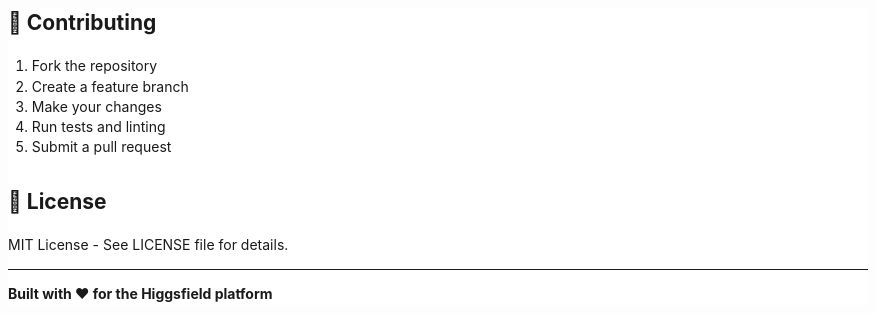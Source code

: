 ## 🤝 Contributing

1. Fork the repository
2. Create a feature branch
3. Make your changes
4. Run tests and linting
5. Submit a pull request

## 📄 License

MIT License - See LICENSE file for details.

---

**Built with ❤️ for the Higgsfield platform**
